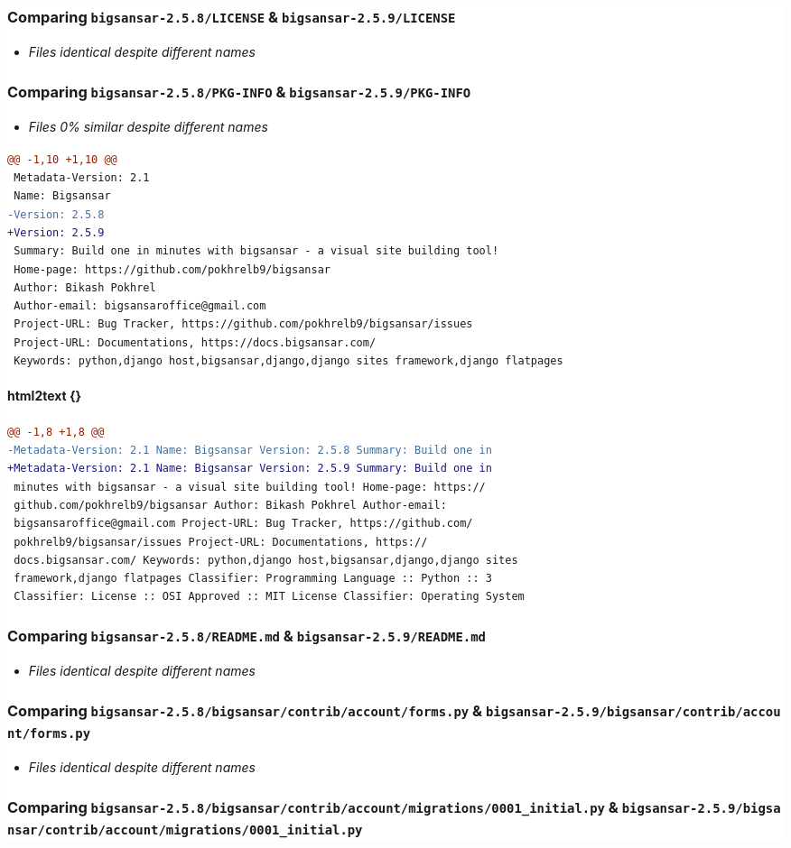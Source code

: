 ### Comparing `bigsansar-2.5.8/LICENSE` & `bigsansar-2.5.9/LICENSE`

 * *Files identical despite different names*

### Comparing `bigsansar-2.5.8/PKG-INFO` & `bigsansar-2.5.9/PKG-INFO`

 * *Files 0% similar despite different names*

```diff
@@ -1,10 +1,10 @@
 Metadata-Version: 2.1
 Name: Bigsansar
-Version: 2.5.8
+Version: 2.5.9
 Summary: Build one in minutes with bigsansar - a visual site building tool!
 Home-page: https://github.com/pokhrelb9/bigsansar
 Author: Bikash Pokhrel
 Author-email: bigsansaroffice@gmail.com
 Project-URL: Bug Tracker, https://github.com/pokhrelb9/bigsansar/issues
 Project-URL: Documentations, https://docs.bigsansar.com/
 Keywords: python,django host,bigsansar,django,django sites framework,django flatpages
```

#### html2text {}

```diff
@@ -1,8 +1,8 @@
-Metadata-Version: 2.1 Name: Bigsansar Version: 2.5.8 Summary: Build one in
+Metadata-Version: 2.1 Name: Bigsansar Version: 2.5.9 Summary: Build one in
 minutes with bigsansar - a visual site building tool! Home-page: https://
 github.com/pokhrelb9/bigsansar Author: Bikash Pokhrel Author-email:
 bigsansaroffice@gmail.com Project-URL: Bug Tracker, https://github.com/
 pokhrelb9/bigsansar/issues Project-URL: Documentations, https://
 docs.bigsansar.com/ Keywords: python,django host,bigsansar,django,django sites
 framework,django flatpages Classifier: Programming Language :: Python :: 3
 Classifier: License :: OSI Approved :: MIT License Classifier: Operating System
```

### Comparing `bigsansar-2.5.8/README.md` & `bigsansar-2.5.9/README.md`

 * *Files identical despite different names*

### Comparing `bigsansar-2.5.8/bigsansar/contrib/account/forms.py` & `bigsansar-2.5.9/bigsansar/contrib/account/forms.py`

 * *Files identical despite different names*

### Comparing `bigsansar-2.5.8/bigsansar/contrib/account/migrations/0001_initial.py` & `bigsansar-2.5.9/bigsansar/contrib/account/migrations/0001_initial.py`
